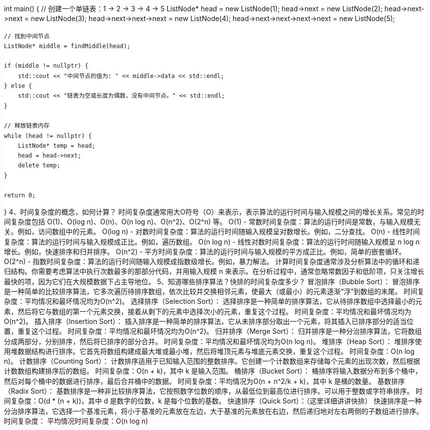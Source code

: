 int main() {
    // 创建一个单链表：1 -> 2 -> 3 -> 4 -> 5
    ListNode* head = new ListNode(1);
    head->next = new ListNode(2);
    head->next->next = new ListNode(3);
    head->next->next->next = new ListNode(4);
    head->next->next->next->next = new ListNode(5);
    
    // 找到中间节点
    ListNode* middle = findMiddle(head);
    
    if (middle != nullptr) {
        std::cout << "中间节点的值为: " << middle->data << std::endl;
    } else {
        std::cout << "链表为空或长度为偶数，没有中间节点。" << std::endl;
    }
    
    // 释放链表内存
    while (head != nullptr) {
        ListNode* temp = head;
        head = head->next;
        delete temp;
    }
    
    return 0;
}
4、时间复杂度的概念，如何计算？
时间复杂度通常用大O符号（O）来表示，表示算法的运行时间与输入规模之间的增长关系。常见的时间复杂度包括 O(1)、O(log n)、O(n)、O(n log n)、O(n^2)、O(2^n) 等。
O(1) - 常数时间复杂度：算法的运行时间是常数，与输入规模无关。例如，访问数组中的元素。
O(log n) - 对数时间复杂度：算法的运行时间随输入规模呈对数增长。例如，二分查找。
O(n) - 线性时间复杂度：算法的运行时间与输入规模成正比。例如，遍历数组。
O(n log n) - 线性对数时间复杂度：算法的运行时间随输入规模呈 n log n 增长。例如，快速排序和归并排序。
O(n^2) - 平方时间复杂度：算法的运行时间与输入规模的平方成正比。例如，简单的嵌套循环。
O(2^n) - 指数时间复杂度：算法的运行时间随输入规模成指数级增长。例如，暴力解法。
计算时间复杂度通常涉及分析算法中的循环和递归结构。你需要考虑算法中执行次数最多的那部分代码，并用输入规模 n 来表示。在分析过程中，通常忽略常数因子和低阶项，只关注增长最快的项，因为它们在大规模数据下占主导地位。
5、知道哪些排序算法？快排的时间复杂度多少？
冒泡排序（Bubble Sort）：
冒泡排序是一种简单的比较排序算法，它多次遍历待排序数组，依次比较并交换相邻元素，使最大（或最小）的元素逐渐“浮”到数组的末尾。
时间复杂度：平均情况和最坏情况均为O(n^2)。
选择排序（Selection Sort）：
选择排序是一种简单的排序算法，它从待排序数组中选择最小的元素，然后将它与数组的第一个元素交换，接着从剩下的元素中选择次小的元素，重复这个过程。
时间复杂度：平均情况和最坏情况均为O(n^2)。
插入排序（Insertion Sort）：
插入排序是一种简单的排序算法，它从未排序部分取出一个元素，将其插入已排序部分的适当位置，重复这个过程。
时间复杂度：平均情况和最坏情况均为O(n^2)。
归并排序（Merge Sort）：
归并排序是一种分治排序算法，它将数组分成两部分，分别排序，然后将已排序的部分合并。
时间复杂度：平均情况和最坏情况均为O(n log n)。
堆排序（Heap Sort）：
堆排序使用堆数据结构进行排序。它首先将数组构建成最大堆或最小堆，然后将堆顶元素与堆底元素交换，重复这个过程。
时间复杂度：O(n log n)。
计数排序（Counting Sort）：
计数排序适用于已知输入范围的整数排序。它创建一个计数数组来存储每个元素的出现次数，然后根据计数数组构建排序后的数组。
时间复杂度：O(n + k)，其中 k 是输入范围。
桶排序（Bucket Sort）：
桶排序将输入数据分布到多个桶中，然后对每个桶中的数据进行排序，最后合并桶中的数据。
时间复杂度：平均情况为O(n + n^2/k + k)，其中 k 是桶的数量。
基数排序（Radix Sort）：
基数排序是一种非比较排序算法，它按照数字位数的顺序，从最低位到最高位进行排序。可以用于整数或字符串排序。
时间复杂度：O(d * (n + k))，其中 d 是数字的位数，k 是每个位数的基数。
快速排序（Quick Sort）：（这里详细讲讲快排）
快速排序是一种分治排序算法，它选择一个基准元素，将小于基准的元素放在左边，大于基准的元素放在右边，然后递归地对左右两侧的子数组进行排序。
时间复杂度：
平均情况时间复杂度：O(n log n)